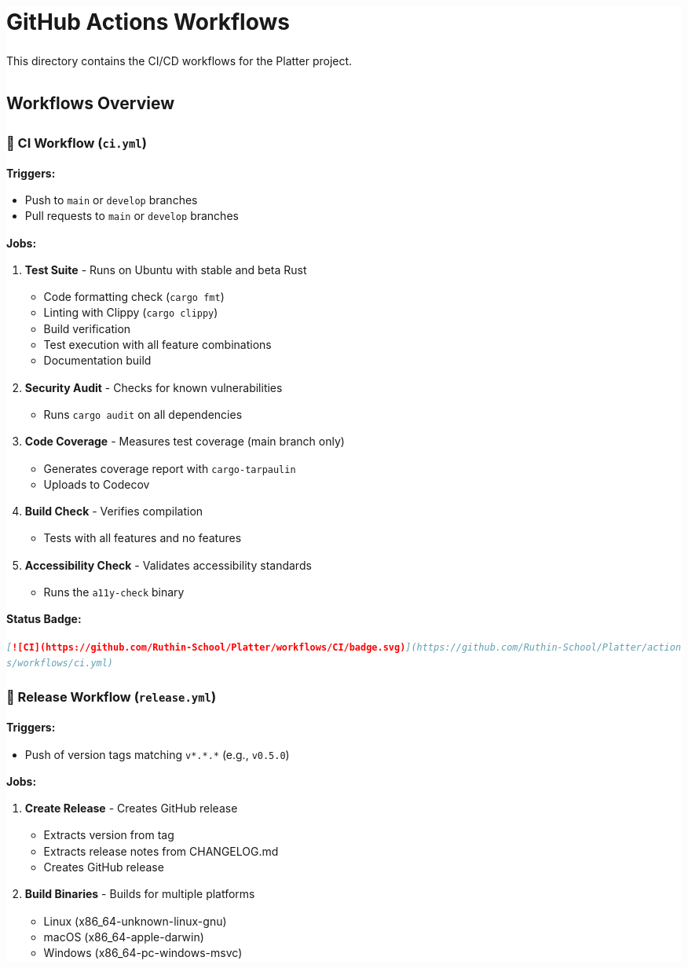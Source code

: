 # GitHub Actions Workflows

This directory contains the CI/CD workflows for the Platter project.

## Workflows Overview

### 🔄 CI Workflow (`ci.yml`)

**Triggers:**
- Push to `main` or `develop` branches
- Pull requests to `main` or `develop` branches

**Jobs:**
1. **Test Suite** - Runs on Ubuntu with stable and beta Rust
   - Code formatting check (`cargo fmt`)
   - Linting with Clippy (`cargo clippy`)
   - Build verification
   - Test execution with all feature combinations
   - Documentation build

2. **Security Audit** - Checks for known vulnerabilities
   - Runs `cargo audit` on all dependencies

3. **Code Coverage** - Measures test coverage (main branch only)
   - Generates coverage report with `cargo-tarpaulin`
   - Uploads to Codecov

4. **Build Check** - Verifies compilation
   - Tests with all features and no features

5. **Accessibility Check** - Validates accessibility standards
   - Runs the `a11y-check` binary

**Status Badge:**
```markdown
[![CI](https://github.com/Ruthin-School/Platter/workflows/CI/badge.svg)](https://github.com/Ruthin-School/Platter/actions/workflows/ci.yml)
```

### 🚀 Release Workflow (`release.yml`)

**Triggers:**
- Push of version tags matching `v*.*.*` (e.g., `v0.5.0`)

**Jobs:**
1. **Create Release** - Creates GitHub release
   - Extracts version from tag
   - Extracts release notes from CHANGELOG.md
   - Creates GitHub release

2. **Build Binaries** - Builds for multiple platforms
   - Linux (x86_64-unknown-linux-gnu)
   - macOS (x86_64-apple-darwin)
   - Windows (x86_64-pc-windows-msvc)
